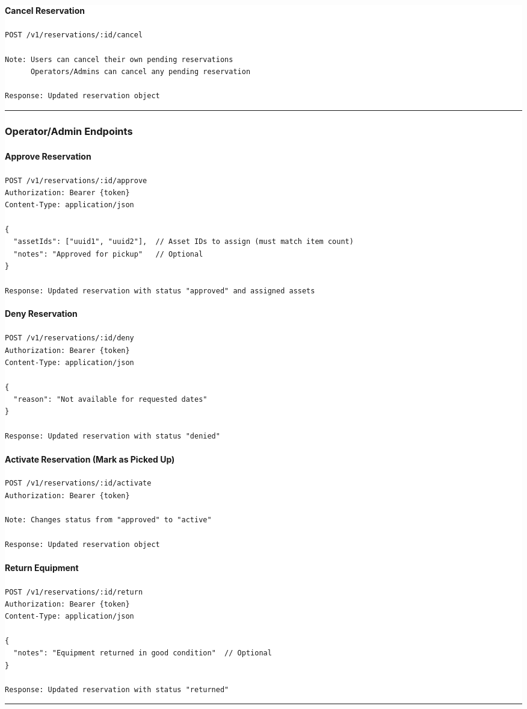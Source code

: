 #### Cancel Reservation
```http
POST /v1/reservations/:id/cancel

Note: Users can cancel their own pending reservations
      Operators/Admins can cancel any pending reservation

Response: Updated reservation object
```

---

### Operator/Admin Endpoints

#### Approve Reservation
```http
POST /v1/reservations/:id/approve
Authorization: Bearer {token}
Content-Type: application/json

{
  "assetIds": ["uuid1", "uuid2"],  // Asset IDs to assign (must match item count)
  "notes": "Approved for pickup"   // Optional
}

Response: Updated reservation with status "approved" and assigned assets
```

#### Deny Reservation
```http
POST /v1/reservations/:id/deny
Authorization: Bearer {token}
Content-Type: application/json

{
  "reason": "Not available for requested dates"
}

Response: Updated reservation with status "denied"
```

#### Activate Reservation (Mark as Picked Up)
```http
POST /v1/reservations/:id/activate
Authorization: Bearer {token}

Note: Changes status from "approved" to "active"

Response: Updated reservation object
```

#### Return Equipment
```http
POST /v1/reservations/:id/return
Authorization: Bearer {token}
Content-Type: application/json

{
  "notes": "Equipment returned in good condition"  // Optional
}

Response: Updated reservation with status "returned"
```

---